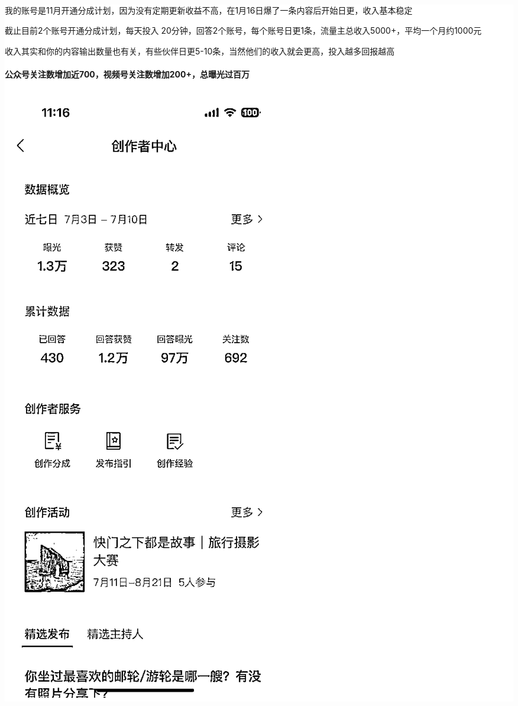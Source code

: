 ##### 

我的账号是11月开通分成计划，因为没有定期更新收益不高，在1月16日爆了一条内容后开始日更，收入基本稳定

截止目前2个账号开通分成计划，每天投入 20分钟，回答2个账号，每个账号日更1条，流量主总收入5000+，平均一个月约1000元

收入其实和你的内容输出数量也有关，有些伙伴日更5-10条，当然他们的收入就会更高，投入越多回报越高

#### 公众号关注数增加近700，视频号关注数增加200+，总曝光过百万

![](img/6467714b8115548758ec62cf278d1ead.png)
